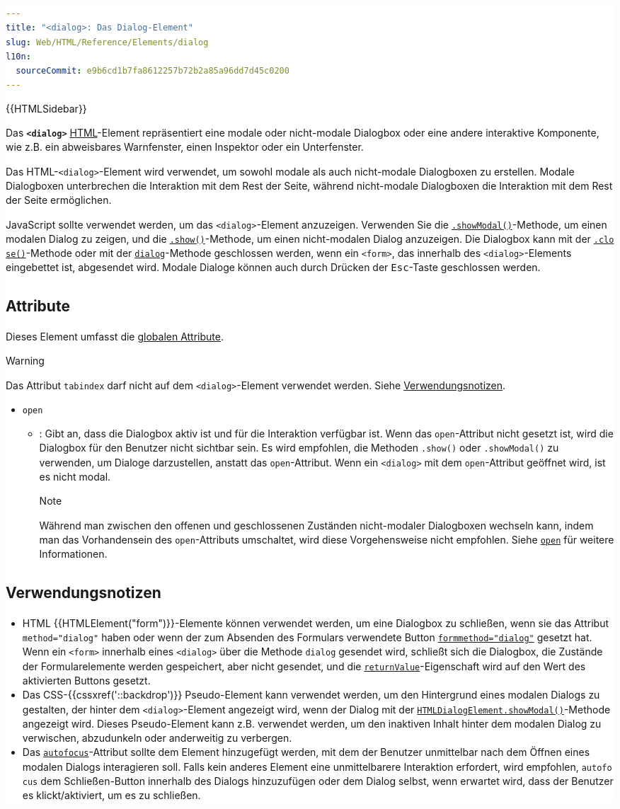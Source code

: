 ```yaml
---
title: "<dialog>: Das Dialog-Element"
slug: Web/HTML/Reference/Elements/dialog
l10n:
  sourceCommit: e9b6cd1b7fa8612257b72b2a85a96dd7d45c0200
---
```


{{HTMLSidebar}}

Das **`<dialog>`** [HTML](/de/docs/Web/HTML)-Element repräsentiert eine modale oder nicht-modale Dialogbox oder eine andere interaktive Komponente, wie z.B. ein abweisbares Warnfenster, einen Inspektor oder ein Unterfenster.

Das HTML-`<dialog>`-Element wird verwendet, um sowohl modale als auch nicht-modale Dialogboxen zu erstellen. Modale Dialogboxen unterbrechen die Interaktion mit dem Rest der Seite, während nicht-modale Dialogboxen die Interaktion mit dem Rest der Seite ermöglichen.

JavaScript sollte verwendet werden, um das `<dialog>`-Element anzuzeigen. Verwenden Sie die [`.showModal()`](/de/docs/Web/API/HTMLDialogElement/showModal)-Methode, um einen modalen Dialog zu zeigen, und die [`.show()`](/de/docs/Web/API/HTMLDialogElement/show)-Methode, um einen nicht-modalen Dialog anzuzeigen. Die Dialogbox kann mit der [`.close()`](/de/docs/Web/API/HTMLDialogElement/close)-Methode oder mit der [`dialog`](/de/docs/Web/HTML/Reference/Elements/form#method)-Methode geschlossen werden, wenn ein `<form>`, das innerhalb des `<dialog>`-Elements eingebettet ist, abgesendet wird. Modale Dialoge können auch durch Drücken der <kbd>Esc</kbd>-Taste geschlossen werden.

## Attribute

Dieses Element umfasst die [globalen Attribute](/de/docs/Web/HTML/Reference/Global_attributes).

> [!WARNING]
> Das Attribut `tabindex` darf nicht auf dem `<dialog>`-Element verwendet werden. Siehe [Verwendungsnotizen](#verwendungsnotizen).

- `open`

  - : Gibt an, dass die Dialogbox aktiv ist und für die Interaktion verfügbar ist. Wenn das `open`-Attribut nicht gesetzt ist, wird die Dialogbox für den Benutzer nicht sichtbar sein.
    Es wird empfohlen, die Methoden `.show()` oder `.showModal()` zu verwenden, um Dialoge darzustellen, anstatt das `open`-Attribut. Wenn ein `<dialog>` mit dem `open`-Attribut geöffnet wird, ist es nicht modal.

    > [!NOTE]
    > Während man zwischen den offenen und geschlossenen Zuständen nicht-modaler Dialogboxen wechseln kann, indem man das Vorhandensein des `open`-Attributs umschaltet, wird diese Vorgehensweise nicht empfohlen. Siehe [`open`](/de/docs/Web/API/HTMLDialogElement/open) für weitere Informationen.

## Verwendungsnotizen

- HTML {{HTMLElement("form")}}-Elemente können verwendet werden, um eine Dialogbox zu schließen, wenn sie das Attribut `method="dialog"` haben oder wenn der zum Absenden des Formulars verwendete Button [`formmethod="dialog"`](/de/docs/Web/HTML/Reference/Elements/input#formmethod) gesetzt hat. Wenn ein `<form>` innerhalb eines `<dialog>` über die Methode `dialog` gesendet wird, schließt sich die Dialogbox, die Zustände der Formularelemente werden gespeichert, aber nicht gesendet, und die [`returnValue`](/de/docs/Web/API/HTMLDialogElement/returnValue)-Eigenschaft wird auf den Wert des aktivierten Buttons gesetzt.
- Das CSS-{{cssxref('::backdrop')}} Pseudo-Element kann verwendet werden, um den Hintergrund eines modalen Dialogs zu gestalten, der hinter dem `<dialog>`-Element angezeigt wird, wenn der Dialog mit der [`HTMLDialogElement.showModal()`](/de/docs/Web/API/HTMLDialogElement/showModal)-Methode angezeigt wird. Dieses Pseudo-Element kann z.B. verwendet werden, um den inaktiven Inhalt hinter dem modalen Dialog zu verwischen, abzudunkeln oder anderweitig zu verbergen.
- Das [`autofocus`](/de/docs/Web/HTML/Reference/Global_attributes/autofocus)-Attribut sollte dem Element hinzugefügt werden, mit dem der Benutzer unmittelbar nach dem Öffnen eines modalen Dialogs interagieren soll. Falls kein anderes Element eine unmittelbarere Interaktion erfordert, wird empfohlen, `autofocus` dem Schließen-Button innerhalb des Dialogs hinzuzufügen oder dem Dialog selbst, wenn erwartet wird, dass der Benutzer es klickt/aktiviert, um es zu schließen.